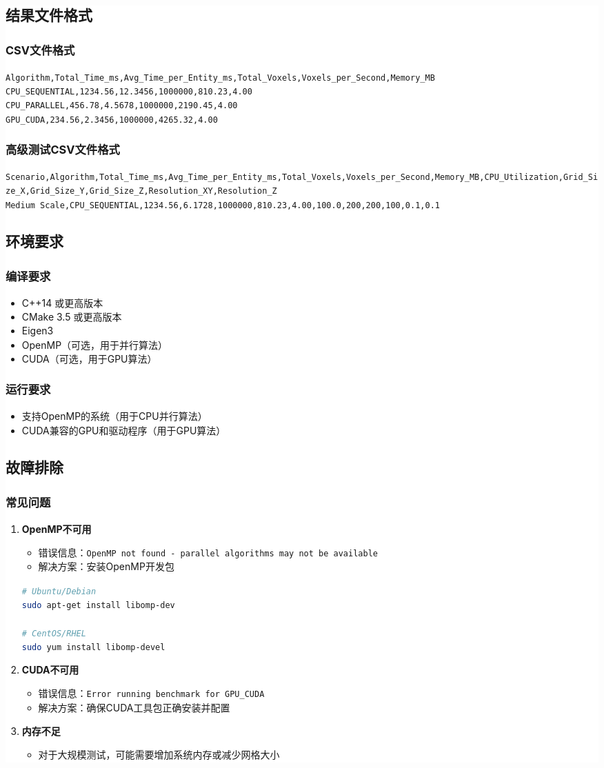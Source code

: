 ## 结果文件格式

### CSV文件格式
```csv
Algorithm,Total_Time_ms,Avg_Time_per_Entity_ms,Total_Voxels,Voxels_per_Second,Memory_MB
CPU_SEQUENTIAL,1234.56,12.3456,1000000,810.23,4.00
CPU_PARALLEL,456.78,4.5678,1000000,2190.45,4.00
GPU_CUDA,234.56,2.3456,1000000,4265.32,4.00
```

### 高级测试CSV文件格式
```csv
Scenario,Algorithm,Total_Time_ms,Avg_Time_per_Entity_ms,Total_Voxels,Voxels_per_Second,Memory_MB,CPU_Utilization,Grid_Size_X,Grid_Size_Y,Grid_Size_Z,Resolution_XY,Resolution_Z
Medium Scale,CPU_SEQUENTIAL,1234.56,6.1728,1000000,810.23,4.00,100.0,200,200,100,0.1,0.1
```

## 环境要求

### 编译要求
- C++14 或更高版本
- CMake 3.5 或更高版本
- Eigen3
- OpenMP（可选，用于并行算法）
- CUDA（可选，用于GPU算法）

### 运行要求
- 支持OpenMP的系统（用于CPU并行算法）
- CUDA兼容的GPU和驱动程序（用于GPU算法）

## 故障排除

### 常见问题

1. **OpenMP不可用**
   - 错误信息：`OpenMP not found - parallel algorithms may not be available`
   - 解决方案：安装OpenMP开发包
   ```bash
   # Ubuntu/Debian
   sudo apt-get install libomp-dev

   # CentOS/RHEL
   sudo yum install libomp-devel
   ```

2. **CUDA不可用**
   - 错误信息：`Error running benchmark for GPU_CUDA`
   - 解决方案：确保CUDA工具包正确安装并配置

3. **内存不足**
   - 对于大规模测试，可能需要增加系统内存或减少网格大小
